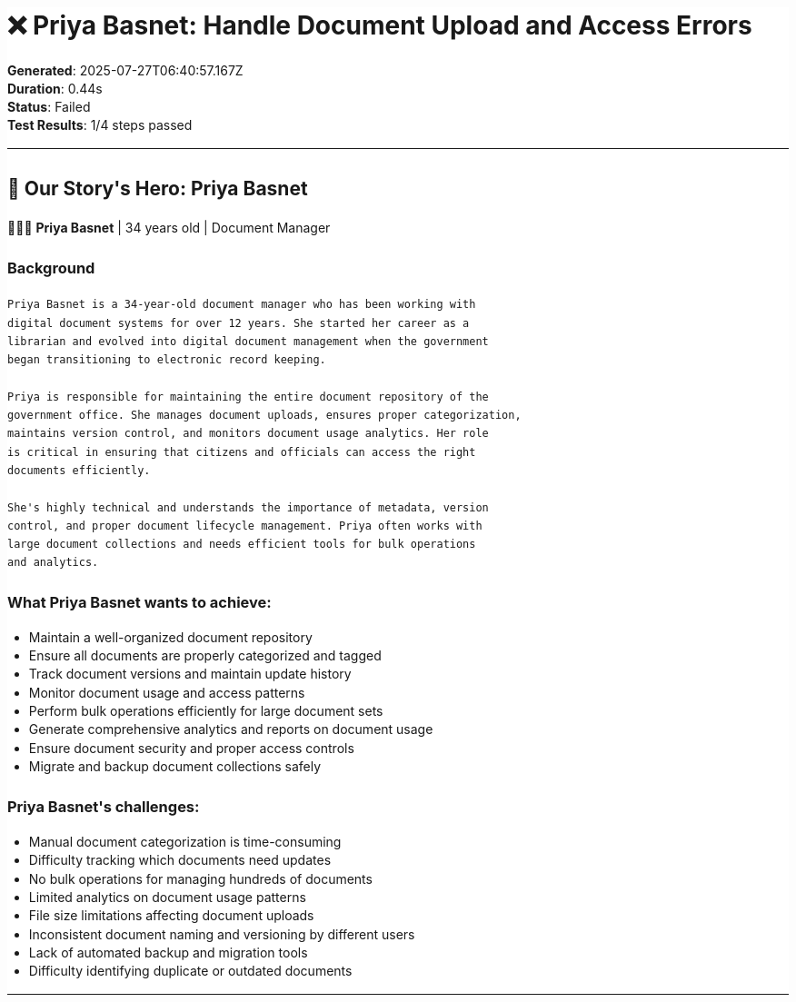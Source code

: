 # ❌ Priya Basnet: Handle Document Upload and Access Errors

**Generated**: 2025-07-27T06:40:57.167Z  
**Duration**: 0.44s  
**Status**: Failed  
**Test Results**: 1/4 steps passed

---

## 👤 Our Story's Hero: Priya Basnet

👩🏽‍📚 **Priya Basnet** | 34 years old | Document Manager

### Background

    Priya Basnet is a 34-year-old document manager who has been working with 
    digital document systems for over 12 years. She started her career as a 
    librarian and evolved into digital document management when the government 
    began transitioning to electronic record keeping.
    
    Priya is responsible for maintaining the entire document repository of the 
    government office. She manages document uploads, ensures proper categorization, 
    maintains version control, and monitors document usage analytics. Her role 
    is critical in ensuring that citizens and officials can access the right 
    documents efficiently.
    
    She's highly technical and understands the importance of metadata, version 
    control, and proper document lifecycle management. Priya often works with 
    large document collections and needs efficient tools for bulk operations 
    and analytics.
  

### What Priya Basnet wants to achieve:
- Maintain a well-organized document repository
- Ensure all documents are properly categorized and tagged
- Track document versions and maintain update history
- Monitor document usage and access patterns
- Perform bulk operations efficiently for large document sets
- Generate comprehensive analytics and reports on document usage
- Ensure document security and proper access controls
- Migrate and backup document collections safely

### Priya Basnet's challenges:
- Manual document categorization is time-consuming
- Difficulty tracking which documents need updates
- No bulk operations for managing hundreds of documents
- Limited analytics on document usage patterns
- File size limitations affecting document uploads
- Inconsistent document naming and versioning by different users
- Lack of automated backup and migration tools
- Difficulty identifying duplicate or outdated documents

---